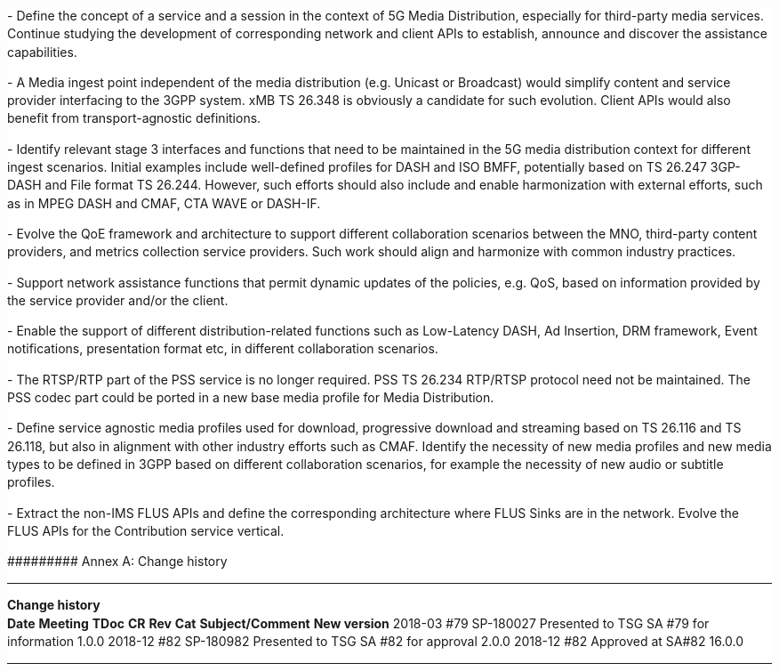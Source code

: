 \- Define the concept of a service and a session in the context of 5G
Media Distribution, especially for third-party media services. Continue
studying the development of corresponding network and client APIs to
establish, announce and discover the assistance capabilities.

\- A Media ingest point independent of the media distribution (e.g.
Unicast or Broadcast) would simplify content and service provider
interfacing to the 3GPP system. xMB TS 26.348 is obviously a candidate
for such evolution. Client APIs would also benefit from
transport-agnostic definitions.

\- Identify relevant stage 3 interfaces and functions that need to be
maintained in the 5G media distribution context for different ingest
scenarios. Initial examples include well-defined profiles for DASH and
ISO BMFF, potentially based on TS 26.247 3GP-DASH and File format TS
26.244. However, such efforts should also include and enable
harmonization with external efforts, such as in MPEG DASH and CMAF, CTA
WAVE or DASH-IF.

\- Evolve the QoE framework and architecture to support different
collaboration scenarios between the MNO, third-party content providers,
and metrics collection service providers. Such work should align and
harmonize with common industry practices.

\- Support network assistance functions that permit dynamic updates of
the policies, e.g. QoS, based on information provided by the service
provider and/or the client.

\- Enable the support of different distribution-related functions such
as Low-Latency DASH, Ad Insertion, DRM framework, Event notifications,
presentation format etc, in different collaboration scenarios.

\- The RTSP/RTP part of the PSS service is no longer required. PSS TS
26.234 RTP/RTSP protocol need not be maintained. The PSS codec part
could be ported in a new base media profile for Media Distribution.

\- Define service agnostic media profiles used for download, progressive
download and streaming based on TS 26.116 and TS 26.118, but also in
alignment with other industry efforts such as CMAF. Identify the
necessity of new media profiles and new media types to be defined in
3GPP based on different collaboration scenarios, for example the
necessity of new audio or subtitle profiles.

\- Extract the non-IMS FLUS APIs and define the corresponding
architecture where FLUS Sinks are in the network. Evolve the FLUS APIs
for the Contribution service vertical.

######### Annex A: Change history

  -------------------- ------------- ----------- -------- --------- --------- ------------------------------------------ -----------------
  **Change history**                                                                                                     
  **Date**             **Meeting**   **TDoc**    **CR**   **Rev**   **Cat**   **Subject/Comment**                        **New version**
  2018-03              \#79          SP-180027                                Presented to TSG SA \#79 for information   1.0.0
  2018-12              \#82          SP-180982                                Presented to TSG SA \#82 for approval      2.0.0
  2018-12              \#82                                                   Approved at SA\#82                         16.0.0
  -------------------- ------------- ----------- -------- --------- --------- ------------------------------------------ -----------------
